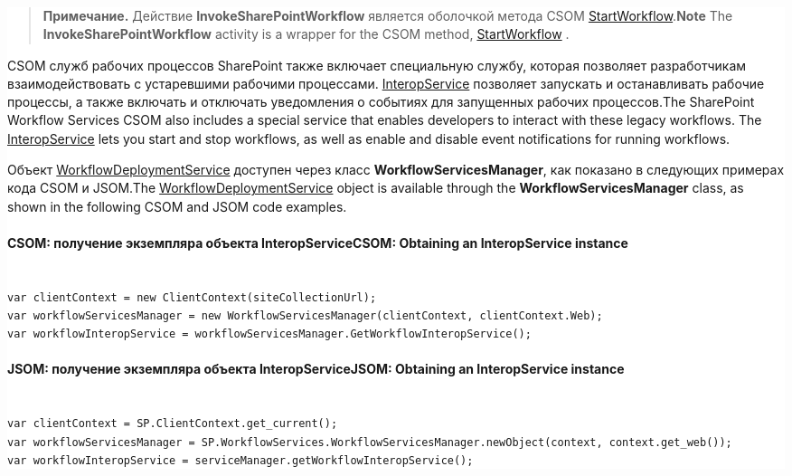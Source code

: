 > <span data-ttu-id="f697e-208">**Примечание.** Действие **InvokeSharePointWorkflow** является оболочкой метода CSOM [StartWorkflow](https://msdn.microsoft.com/library/Microsoft.SharePoint.Client.WorkflowServices.InteropService.StartWorkflow.aspx).</span><span class="sxs-lookup"><span data-stu-id="f697e-208">**Note** The **InvokeSharePointWorkflow** activity is a wrapper for the CSOM method, [StartWorkflow](https://msdn.microsoft.com/library/Microsoft.SharePoint.Client.WorkflowServices.InteropService.StartWorkflow.aspx) .</span></span>
  
    
    

<span data-ttu-id="f697e-p126">CSOM служб рабочих процессов SharePoint также включает специальную службу, которая позволяет разработчикам взаимодействовать с устаревшими рабочими процессами.  [InteropService](https://msdn.microsoft.com/library/Microsoft.SharePoint.Client.WorkflowServices.InteropService.aspx) позволяет запускать и останавливать рабочие процессы, а также включать и отключать уведомления о событиях для запущенных рабочих процессов.</span><span class="sxs-lookup"><span data-stu-id="f697e-p126">The SharePoint Workflow Services CSOM also includes a special service that enables developers to interact with these legacy workflows. The  [InteropService](https://msdn.microsoft.com/library/Microsoft.SharePoint.Client.WorkflowServices.InteropService.aspx) lets you start and stop workflows, as well as enable and disable event notifications for running workflows.</span></span>
  
    
    
<span data-ttu-id="f697e-211">Объект  [WorkflowDeploymentService](https://msdn.microsoft.com/library/Microsoft.SharePoint.Client.WorkflowServices.WorkflowDeploymentService.aspx) доступен через класс **WorkflowServicesManager**, как показано в следующих примерах кода CSOM и JSOM.</span><span class="sxs-lookup"><span data-stu-id="f697e-211">The  [WorkflowDeploymentService](https://msdn.microsoft.com/library/Microsoft.SharePoint.Client.WorkflowServices.WorkflowDeploymentService.aspx) object is available through the **WorkflowServicesManager** class, as shown in the following CSOM and JSOM code examples.</span></span>
  
    
    

#### <a name="csom-obtaining-an-interopservice-instance"></a><span data-ttu-id="f697e-212">CSOM: получение экземпляра объекта InteropService</span><span class="sxs-lookup"><span data-stu-id="f697e-212">CSOM: Obtaining an InteropService instance</span></span>


```

var clientContext = new ClientContext(siteCollectionUrl);
var workflowServicesManager = new WorkflowServicesManager(clientContext, clientContext.Web);
var workflowInteropService = workflowServicesManager.GetWorkflowInteropService();

```


#### <a name="jsom-obtaining-an-interopservice-instance"></a><span data-ttu-id="f697e-213">JSOM: получение экземпляра объекта InteropService</span><span class="sxs-lookup"><span data-stu-id="f697e-213">JSOM: Obtaining an InteropService instance</span></span>


```

var clientContext = SP.ClientContext.get_current();
var workflowServicesManager = SP.WorkflowServices.WorkflowServicesManager.newObject(context, context.get_web()); 
var workflowInteropService = serviceManager.getWorkflowInteropService();

```
